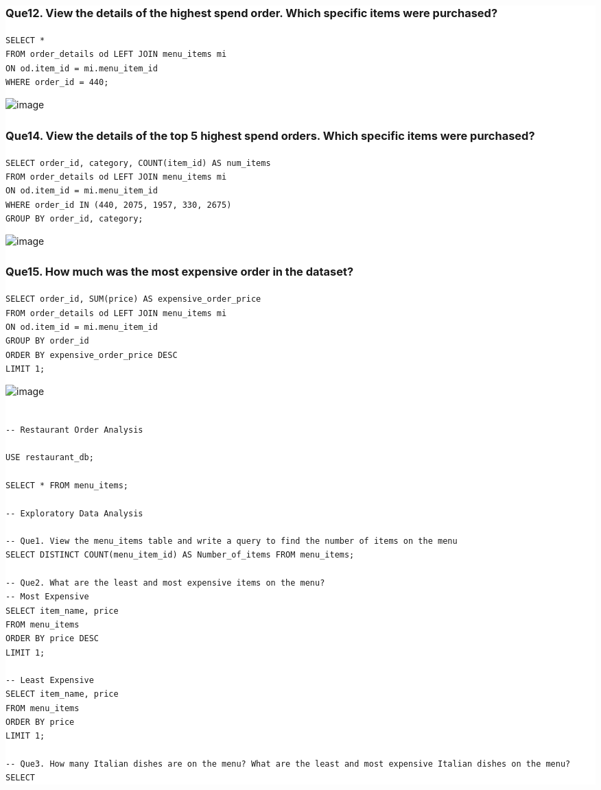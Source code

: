 ### Que12. View the details of the highest spend order. Which specific items were purchased?
```
SELECT *
FROM order_details od LEFT JOIN menu_items mi
ON od.item_id = mi.menu_item_id
WHERE order_id = 440;
```
![image](https://github.com/user-attachments/assets/80e2195e-75da-44ed-9c87-97642b3c06d3)

### Que14. View the details of the top 5 highest spend orders. Which specific items were purchased?
```
SELECT order_id, category, COUNT(item_id) AS num_items
FROM order_details od LEFT JOIN menu_items mi
ON od.item_id = mi.menu_item_id
WHERE order_id IN (440, 2075, 1957, 330, 2675)
GROUP BY order_id, category;
```
![image](https://github.com/user-attachments/assets/440efb11-3e35-4889-8c8a-b27b45b9b7fb)

### Que15. How much was the most expensive order in the dataset?
```
SELECT order_id, SUM(price) AS expensive_order_price
FROM order_details od LEFT JOIN menu_items mi
ON od.item_id = mi.menu_item_id
GROUP BY order_id
ORDER BY expensive_order_price DESC
LIMIT 1;
```
![image](https://github.com/user-attachments/assets/968224fa-59ef-438e-8682-eb539bfa2a0e)


```

-- Restaurant Order Analysis

USE restaurant_db;

SELECT * FROM menu_items;

-- Exploratory Data Analysis

-- Que1. View the menu_items table and write a query to find the number of items on the menu
SELECT DISTINCT COUNT(menu_item_id) AS Number_of_items FROM menu_items;

-- Que2. What are the least and most expensive items on the menu?
-- Most Expensive
SELECT item_name, price 
FROM menu_items
ORDER BY price DESC
LIMIT 1;

-- Least Expensive
SELECT item_name, price 
FROM menu_items
ORDER BY price
LIMIT 1;

-- Que3. How many Italian dishes are on the menu? What are the least and most expensive Italian dishes on the menu?
SELECT 
```